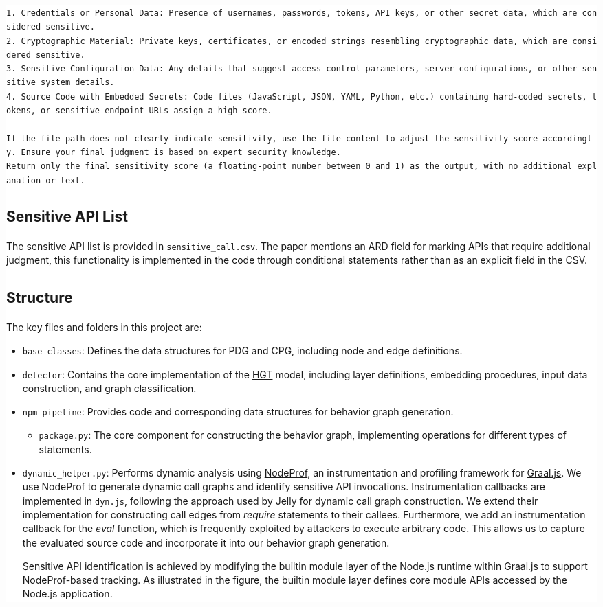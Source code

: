 ```text
1. Credentials or Personal Data: Presence of usernames, passwords, tokens, API keys, or other secret data, which are considered sensitive.
2. Cryptographic Material: Private keys, certificates, or encoded strings resembling cryptographic data, which are considered sensitive.
3. Sensitive Configuration Data: Any details that suggest access control parameters, server configurations, or other sensitive system details.
4. Source Code with Embedded Secrets: Code files (JavaScript, JSON, YAML, Python, etc.) containing hard-coded secrets, tokens, or sensitive endpoint URLs—assign a high score.
        
If the file path does not clearly indicate sensitivity, use the file content to adjust the sensitivity score accordingly. Ensure your final judgment is based on expert security knowledge.
Return only the final sensitivity score (a floating-point number between 0 and 1) as the output, with no additional explanation or text.
```

## Sensitive API List

The sensitive API list is provided in [`sensitive_call.csv`](./sensitive_call.csv). 
The paper mentions an ARD field for marking APIs that require additional judgment, this functionality is implemented in the code through conditional statements rather than as an explicit field in the CSV.

## Structure

The key files and folders in this project are:

- `base_classes`: Defines the data structures for PDG and CPG, including node and edge definitions.

- `detector`: Contains the core implementation of the [HGT](https://github.com/acbull/pyHGT) model, including layer definitions, embedding procedures, input data construction, and graph classification.

- `npm_pipeline`: Provides code and corresponding  data structures for behavior graph generation.

  - `package.py`: The core component for constructing the behavior graph, implementing operations for different types of statements.

- `dynamic_helper.py`: Performs dynamic analysis using [NodeProf](https://github.com/Haiyang-Sun/nodeprof.js), an instrumentation and profiling framework for [Graal.js](https://github.com/graalvm/graaljs). We use NodeProf to generate dynamic call graphs and identify sensitive API invocations. Instrumentation callbacks are implemented in `dyn.js`,  following the approach used by Jelly for dynamic call graph construction. We extend their implementation for constructing call edges from *require* statements to their callees. Furthermore, we add an instrumentation callback for the *eval* function, which is frequently exploited by attackers to execute arbitrary code. This allows us to capture the evaluated source code and incorporate it into our behavior graph generation.

  Sensitive API identification is achieved by modifying the builtin module layer of the [Node.js](https://github.com/oracle/graaljs/tree/master/graal-nodejs/lib) runtime within Graal.js to support NodeProf-based tracking. As illustrated in the figure, the builtin module layer defines core module APIs accessed by the Node.js application.
